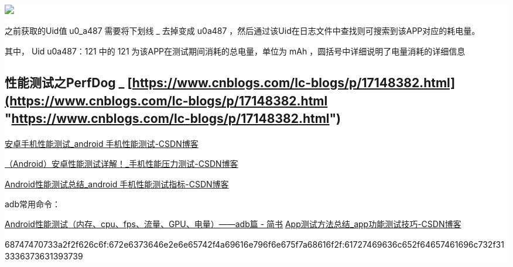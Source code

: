 [![](https://i-blog.csdnimg.cn/blog_migrate/e6079ecd22d8137ea12192608be25971.png)](https://img2023.cnblogs.com/blog/3066827/202302/3066827-20230228174331240-1065633297.png)

之前获取的Uid值
u0\_a487
需要将下划线
\_
去掉变成
u0a487
，然后通过该Uid在日志文件中查找则可搜索到该APP对应的耗电量。
  
其中，
Uid u0a487：121
中的
121
为该APP在测试期间消耗的总电量，单位为
mAh
，圆括号中详细说明了电量消耗的详细信息

## 性能测试之PerfDog \_ [https://www.cnblogs.com/lc-blogs/p/17148382.html](https://www.cnblogs.com/lc-blogs/p/17148382.html "https://www.cnblogs.com/lc-blogs/p/17148382.html")

[安卓手机性能测试\_android 手机性能测试-CSDN博客](https://blog.csdn.net/suchengbin3433/article/details/134140047?ops_request_misc=&request_id=&biz_id=102&utm_term=%E6%89%8B%E6%9C%BA%E6%80%A7%E8%83%BD%E6%B5%8B%E8%AF%95&utm_medium=distribute.pc_search_result.none-task-blog-2~all~sobaiduweb~default-4-134140047.nonecase&spm=1018.2226.3001.4187 "安卓手机性能测试_android 手机性能测试-CSDN博客")

[（Android）安卓性能测试详解！\_手机性能压力测试-CSDN博客](https://blog.csdn.net/m0_60166861/article/details/138506460?ops_request_misc=&request_id=&biz_id=102&utm_term=%E6%89%8B%E6%9C%BA%E6%80%A7%E8%83%BD%E6%B5%8B%E8%AF%95&utm_medium=distribute.pc_search_result.none-task-blog-2~all~sobaiduweb~default-2-138506460.nonecase&spm=1018.2226.3001.4187 "（Android）安卓性能测试详解！_手机性能压力测试-CSDN博客")

[Android性能测试总结\_android 手机性能测试指标-CSDN博客](https://blog.csdn.net/weixin_39810558/article/details/130156374?ops_request_misc=&request_id=&biz_id=102&utm_term=%E6%89%8B%E6%9C%BA%E6%80%A7%E8%83%BD%E6%B5%8B%E8%AF%95&utm_medium=distribute.pc_search_result.none-task-blog-2~all~sobaiduweb~default-3-130156374.nonecase&spm=1018.2226.3001.4187 "Android性能测试总结_android 手机性能测试指标-CSDN博客")

adb常用命令：

[Android性能测试（内存、cpu、fps、流量、GPU、电量）——adb篇 - 简书](https://www.jianshu.com/p/6c0cfc25b038 "Android性能测试（内存、cpu、fps、流量、GPU、电量）——adb篇 - 简书")
[App测试方法总结\_app功能测试技巧-CSDN博客](https://blog.csdn.net/adazone/article/details/88825454 "App测试方法总结_app功能测试技巧-CSDN博客")

68747470733a2f2f626c6f:672e6373646e2e6e65742f4a69616e796f6e675f7a68616f2f:61727469636c652f64657461696c732f313336373631393739